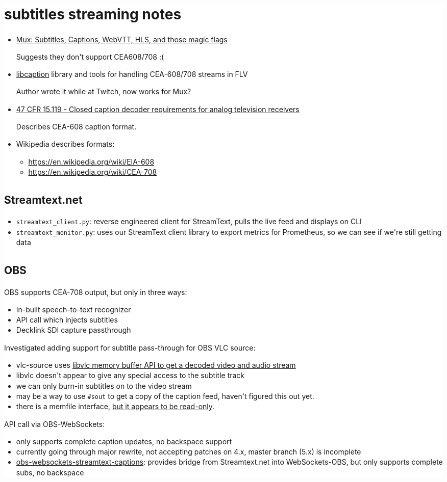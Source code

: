 # subtitles streaming notes

* [Mux: Subtitles, Captions, WebVTT, HLS, and those magic flags](https://mux.com/blog/subtitles-captions-webvtt-hls-and-those-magic-flags/)

  Suggests they don't support CEA608/708 :(

* [libcaption](https://github.com/szatmary/libcaption) library and tools for handling CEA-608/708 streams in FLV

  Author wrote it while at Twitch, now works for Mux?

* [47 CFR 15.119 - Closed caption decoder requirements for analog television receivers](https://www.govinfo.gov/content/pkg/CFR-2007-title47-vol1/pdf/CFR-2007-title47-vol1-sec15-119.pdf)

  Describes CEA-608 caption format.

* Wikipedia describes formats:

  * https://en.wikipedia.org/wiki/EIA-608
  * https://en.wikipedia.org/wiki/CEA-708

## Streamtext.net

* `streamtext_client.py`: reverse engineered client for StreamText, pulls the live feed and displays on CLI
* `streamtext_monitor.py`: uses our StreamText client library to export metrics for Prometheus, so we can see if we're still getting data

## OBS

OBS supports CEA-708 output, but only in three ways:

* In-built speech-to-text recognizer
* API call which injects subtitles
* Decklink SDI capture passthrough

Investigated adding support for subtitle pass-through for OBS VLC source:

* vlc-source uses [libvlc memory buffer API to get a decoded video and audio stream](https://code.videolan.org/videolan/vlc/-/blob/master/modules/stream_out/smem.c)
* libvlc doesn't appear to give any special access to the subtitle track
* we can only burn-in subtitles on to the video stream
* may be a way to use `#sout` to get a copy of the caption feed, haven't figured this out yet.
* there is a memfile interface, [but it appears to be read-only](https://videolan.videolan.me/vlc/group__libvlc__media.html#gabeece3802e4b17a655e45c4ff4a2bbda).

API call via OBS-WebSockets:

* only supports complete caption updates, no backspace support
* currently going through major rewrite, not accepting patches on 4.x, master branch (5.x) is incomplete
* [obs-websockets-streamtext-captions](https://github.com/EddieCameron/obs-websocket-streamtext-captions): provides bridge from Streamtext.net into WebSockets-OBS, but only supports complete subs, no backspace
